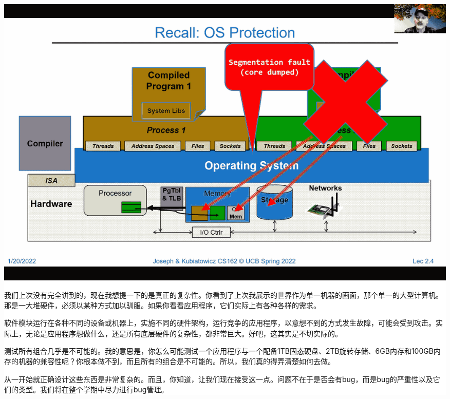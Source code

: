 ![](img/80deaa59936768fb1fcdc3b7bf8785ea_5.png)

我们上次没有完全讲到的，现在我想提一下的是真正的复杂性。你看到了上次我展示的世界作为单一机器的画面，那个单一的大型计算机。那是一大堆硬件，必须以某种方式加以驯服。如果你看看应用程序，它们实际上有各种各样的需求。

软件模块运行在各种不同的设备或机器上，实施不同的硬件架构，运行竞争的应用程序，以意想不到的方式发生故障，可能会受到攻击。实际上，无论是应用程序想做什么，还是所有底层硬件的复杂性，都非常巨大。好吧，这其实是不切实际的。

测试所有组合几乎是不可能的。我的意思是，你怎么可能测试一个应用程序与一个配备1TB固态硬盘、2TB旋转存储、6GB内存和100GB内存的机器的兼容性呢？你根本做不到，而且所有的组合是不可能的。所以，我们真的得弄清楚如何去做。

从一开始就正确设计这些东西是非常复杂的。而且，你知道，让我们现在接受这一点。问题不在于是否会有bug，而是bug的严重性以及它们的类型。我们将在整个学期中尽力进行bug管理。
